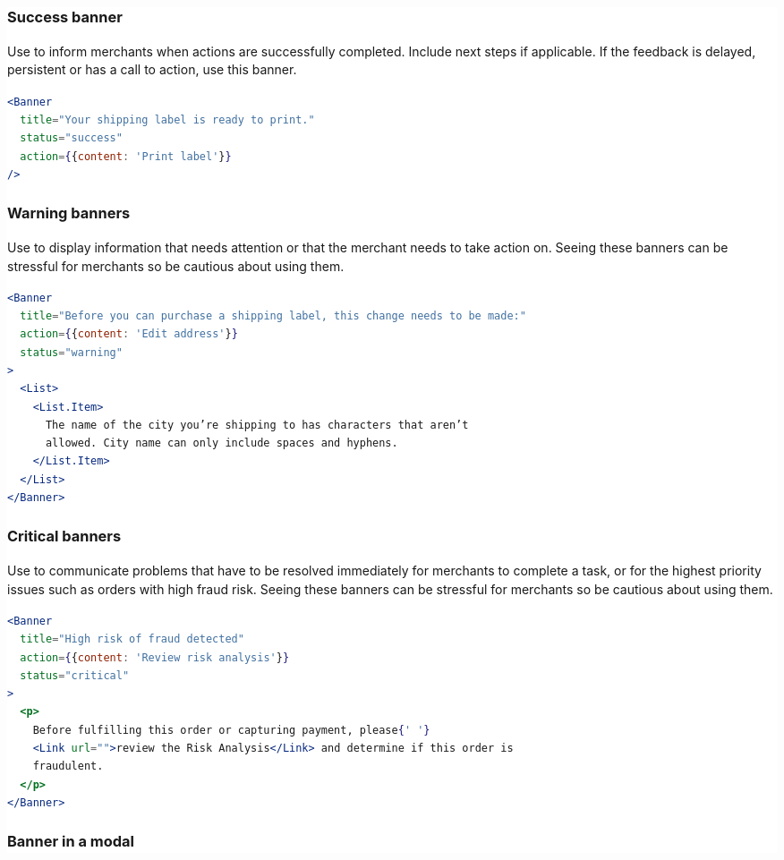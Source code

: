 ### Success banner

Use to inform merchants when actions are successfully completed. Include next steps if applicable. If the feedback is delayed, persistent or has a call to action, use this banner.

```jsx
<Banner
  title="Your shipping label is ready to print."
  status="success"
  action={{content: 'Print label'}}
/>
```

### Warning banners

Use to display information that needs attention or that the merchant needs to take action on. Seeing these banners can be stressful for merchants so be cautious about using them.

```jsx
<Banner
  title="Before you can purchase a shipping label, this change needs to be made:"
  action={{content: 'Edit address'}}
  status="warning"
>
  <List>
    <List.Item>
      The name of the city you’re shipping to has characters that aren’t
      allowed. City name can only include spaces and hyphens.
    </List.Item>
  </List>
</Banner>
```

### Critical banners

Use to communicate problems that have to be resolved immediately for merchants to complete a task, or for the highest priority issues such as orders with high fraud risk. Seeing these banners can be stressful for merchants so be cautious about using them.

```jsx
<Banner
  title="High risk of fraud detected"
  action={{content: 'Review risk analysis'}}
  status="critical"
>
  <p>
    Before fulfilling this order or capturing payment, please{' '}
    <Link url="">review the Risk Analysis</Link> and determine if this order is
    fraudulent.
  </p>
</Banner>
```

### Banner in a modal
